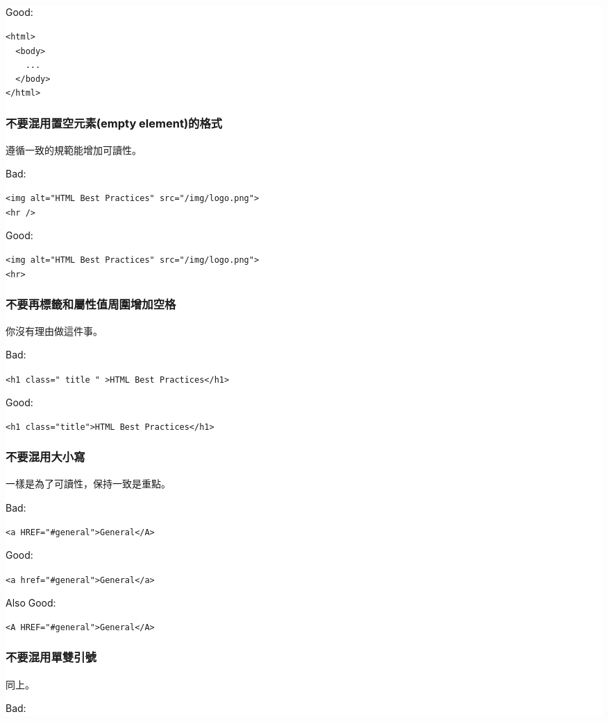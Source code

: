 Good:

    <html>
      <body>
        ...
      </body>
    </html>


### 不要混用置空元素(empty element)的格式

遵循一致的規範能增加可讀性。

Bad:

    <img alt="HTML Best Practices" src="/img/logo.png">
    <hr />

Good:

    <img alt="HTML Best Practices" src="/img/logo.png">
    <hr>


### 不要再標籤和屬性值周圍增加空格

你沒有理由做這件事。

Bad:

    <h1 class=" title " >HTML Best Practices</h1>

Good:

    <h1 class="title">HTML Best Practices</h1>


### 不要混用大小寫

一樣是為了可讀性，保持一致是重點。

Bad:

    <a HREF="#general">General</A>

Good:

    <a href="#general">General</a>

Also Good:

    <A HREF="#general">General</A>


### 不要混用單雙引號

同上。

Bad:
